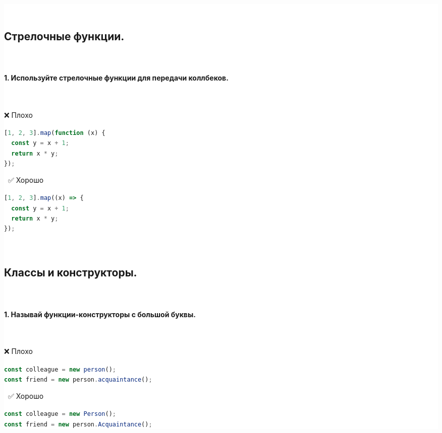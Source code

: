 &nbsp;

## Стрелочные функции.

&nbsp;
#### 1. Используйте стрелочные функции для передачи коллбеков.

&nbsp;

❌ Плохо
```javascript
[1, 2, 3].map(function (x) {
  const y = x + 1;
  return x * y;
});
```
&nbsp;
✅ Хорошо
```javascript
[1, 2, 3].map((x) => {
  const y = x + 1;
  return x * y;
});
```
&nbsp;

## Классы и конструкторы.

&nbsp;
#### 1. Называй функции-конструкторы с большой буквы.

&nbsp;

❌ Плохо
```javascript
const colleague = new person();
const friend = new person.acquaintance();
```
&nbsp;
✅ Хорошо
```javascript
const colleague = new Person();
const friend = new person.Acquaintance();
```